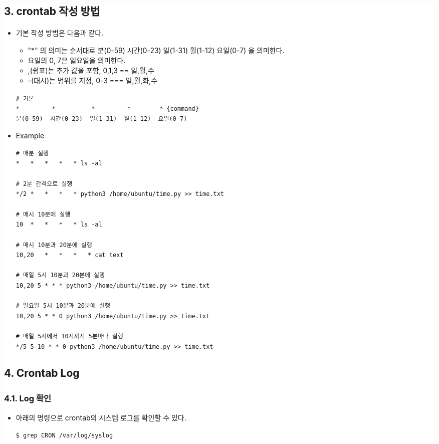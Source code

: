 ## 3. crontab 작성 방법
* 기본 작성 방법은 다음과 같다.
    * "*" 의 의미는 순서대로 분(0-59) 시간(0-23) 일(1-31) 월(1-12) 요일(0-7) 을 의미한다.
    * 요일의 0, 7은 일요일을 의미한다.
    * ,(쉼표)는 추가 값을 포함, 0,1,3 == 일,월,수
    * -(대시)는 범위를 지정, 0-3 === 일,월,화,수
    ```
    # 기본
    *         *          *         *        * {command}
    분(0-59)  시간(0-23)  일(1-31)  월(1-12)  요일(0-7)
    ```

* Example
    ```
    # 매분 실행
    *   *   *   *   * ls -al
  
    # 2분 간격으로 실행
    */2 *   *   *   * python3 /home/ubuntu/time.py >> time.txt
  
    # 매시 10분에 실행
    10  *   *   *   * ls -al
    
    # 매시 10분과 20분에 실행
    10,20   *   *   *   * cat text
  
    # 매일 5시 10분과 20분에 실행
    10,20 5 * * * python3 /home/ubuntu/time.py >> time.txt
  
    # 일요일 5시 10분과 20분에 실행
    10,20 5 * * 0 python3 /home/ubuntu/time.py >> time.txt
  
    # 매일 5시에서 10시까지 5분마다 실행
    */5 5-10 * * 0 python3 /home/ubuntu/time.py >> time.txt
    ```

## 4. Crontab Log
### 4.1. Log 확인
* 아래의 명령으로 crontab의 시스템 로그를 확인할 수 있다.
    ```
    $ grep CRON /var/log/syslog
    ```
